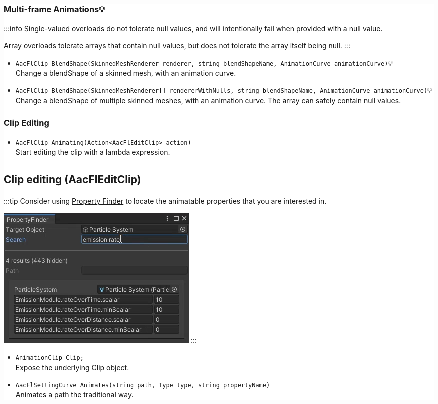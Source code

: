 
### Multi-frame Animations💡

:::info
Single-valued overloads do not tolerate null values, and will intentionally fail when provided with a null value.

Array overloads tolerate arrays that contain null values, but does not tolerate the array itself being null.
:::

- `AacFlClip BlendShape(SkinnedMeshRenderer renderer, string blendShapeName, AnimationCurve animationCurve)`💡<br/>
Change a blendShape of a skinned mesh, with an animation curve.

- `AacFlClip BlendShape(SkinnedMeshRenderer[] rendererWithNulls, string blendShapeName, AnimationCurve animationCurve)`💡<br/>
Change a blendShape of multiple skinned meshes, with an animation curve. The array can safely contain null values.


### Clip Editing


- `AacFlClip Animating(Action<AacFlEditClip> action)`<br/>
Start editing the clip with a lambda expression.


## Clip editing (AacFlEditClip)

:::tip
Consider using [Property Finder](../../property-finder) to locate the animatable properties that you are interested in.

![property-finder-aac.png](./img/property-finder-aac.png)
:::

- `AnimationClip Clip;`  <br/>
Expose the underlying Clip object.


- `AacFlSettingCurve Animates(string path, Type type, string propertyName)`<br/>
Animates a path the traditional way.
